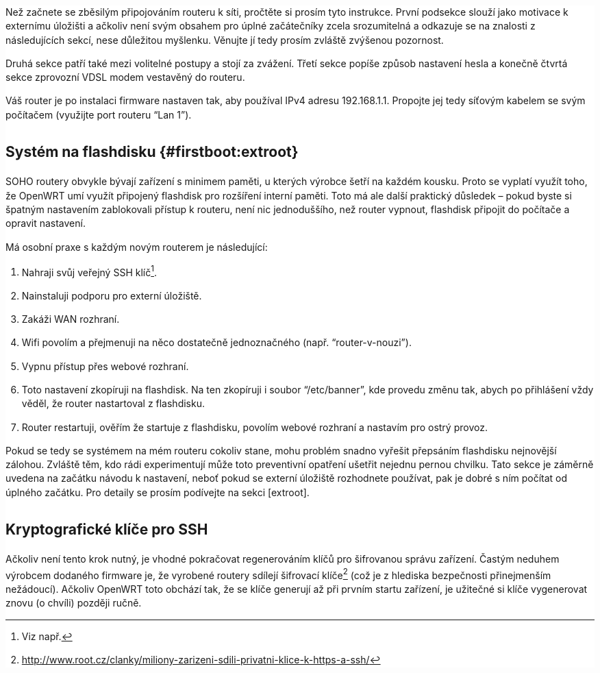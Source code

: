 Než začnete se zběsilým připojováním routeru k síti, pročtěte si prosím
tyto instrukce. První podsekce slouží jako motivace k externímu úložišti
a ačkoliv není svým obsahem pro úplné začátečníky zcela srozumitelná a
odkazuje se na znalosti z následujících sekcí, nese důležitou myšlenku.
Věnujte jí tedy prosím zvláště zvýšenou pozornost.

Druhá sekce patří také mezi volitelné postupy a stojí za zvážení. Třetí
sekce popíše způsob nastavení hesla a konečně čtvrtá sekce zprovozní
VDSL modem vestavěný do routeru.

Váš router je po instalaci firmware nastaven tak, aby používal IPv4
adresu 192.168.1.1. Propojte jej tedy síťovým kabelem se svým počítačem
(využijte port routeru “Lan 1”).

Systém na flashdisku {#firstboot:extroot}
--------------------

SOHO routery obvykle bývají zařízení s minimem paměti,
u kterých výrobce šetří na každém kousku. Proto se vyplatí využít toho,
že OpenWRT umí využít připojený flashdisk pro rozšíření
interní paměti. Toto má ale další praktický důsledek – pokud byste si
špatným nastavením zablokovali přístup k routeru, není nic jednoduššího,
než router vypnout, flashdisk připojit do počítače a opravit nastavení.

Má osobní praxe s každým novým routerem je následující:

1.  Nahraji svůj veřejný SSH klíč[^1].

2.  Nainstaluji podporu pro externí úložiště.

3.  Zakáži WAN rozhraní.

4.  Wifi povolím a přejmenuji na něco dostatečně jednoznačného (např.
    “router-v-nouzi”).

5.  Vypnu přístup přes webové rozhraní.

6.  Toto nastavení zkopíruji na flashdisk. Na ten zkopíruji i soubor
    “/etc/banner”, kde provedu změnu tak, abych po přihlášení vždy
    věděl, že router nastartoval z flashdisku.

7.  Router restartuji, ověřím že startuje z flashdisku, povolím webové
    rozhraní a nastavím pro ostrý provoz.

Pokud se tedy se systémem na mém routeru cokoliv stane, mohu problém
snadno vyřešit přepsáním flashdisku nejnovější zálohou. Zvláště těm, kdo
rádi experimentují může toto preventivní opatření ušetřit nejednu pernou
chvilku. Tato sekce je záměrně uvedena na začátku návodu k nastavení,
neboť pokud se externí úložiště rozhodnete používat, pak je dobré s ním
počítat od úplného začátku. Pro detaily se prosím podívejte na sekci
\[extroot\].

Kryptografické klíče pro SSH
----------------------------

Ačkoliv není tento krok nutný, je vhodné pokračovat regenerováním klíčů
pro šifrovanou správu zařízení. Častým neduhem výrobcem dodaného
firmware je, že vyrobené routery sdílejí šifrovací klíče[^2] (což je z
hlediska bezpečnosti přinejmenším nežádoucí). Ačkoliv
OpenWRT toto obchází tak, že se klíče generují až při
prvním startu zařízení, je užitečné si klíče vygenerovat znovu (o
chvíli) později ručně.


[//]: # (Zjednodušený návod k OpenWRT pro TP-Link TD-W8970B rev. 1.0)
[^1]: Viz např.
[^2]: <http://www.root.cz/clanky/miliony-zarizeni-sdili-privatni-klice-k-https-a-ssh/>
[^3]: OpenWRT ve verzi trunk už Telnet nepodporuje.
[^4]: <http://www.slunecnice.cz/sw/putty-cz/>
[^5]: `telnet 192.168.1.1`
[^6]: <https://www.telekom.de/hilfe/downloads/firmware-speedport-w921v-1.40.000.bin>
[^7]: Je možné, že soubor bude na webu vystaven v jiné verzi – pak je
[^8]: Na Linuxu použijte příkaz
[^9]: <http://www.slunecnice.cz/sw/putty-cz/>
[^10]: `ssh root@192.168.1.1`
[^11]: OpenWRT 15.05.1 předpokládá starší, již
[^12]: Pomocí jména fyzického rozhraní “@jmenorozhrani” nastavujete
[^13]: Konkrétně se jedná o Lantiq[^19] XWay VRX268 @500MHz.
[^14]: Slovo zpravidla zde stojí oprávněně. Kupříkladu pro TP-Link
[^15]: <https://sourceforge.net/projects/win32diskimager/>
[^16]: <https://sourceforge.net/projects/gparted/>, Dodáván i formou
[^17]: <https://wiki.openwrt.org/doc/howto/extroot>
[^18]: V modemu Zyxel VMG1312 B30B, na němž jsem svá nastavení zakládal,